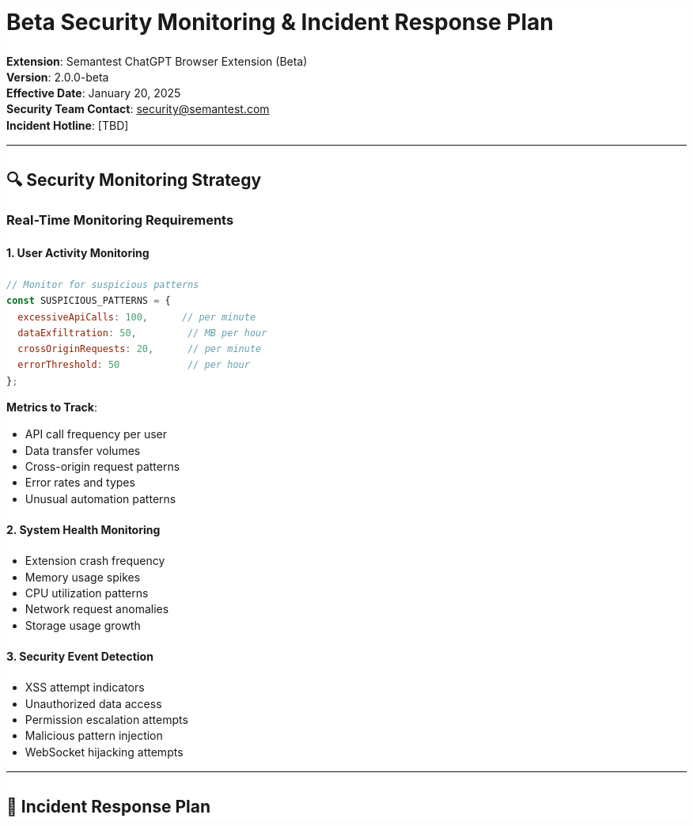 # Beta Security Monitoring & Incident Response Plan

**Extension**: Semantest ChatGPT Browser Extension (Beta)  
**Version**: 2.0.0-beta  
**Effective Date**: January 20, 2025  
**Security Team Contact**: security@semantest.com  
**Incident Hotline**: [TBD]

---

## 🔍 Security Monitoring Strategy

### Real-Time Monitoring Requirements

#### 1. User Activity Monitoring
```javascript
// Monitor for suspicious patterns
const SUSPICIOUS_PATTERNS = {
  excessiveApiCalls: 100,      // per minute
  dataExfiltration: 50,         // MB per hour
  crossOriginRequests: 20,      // per minute
  errorThreshold: 50            // per hour
};
```

**Metrics to Track**:
- API call frequency per user
- Data transfer volumes
- Cross-origin request patterns
- Error rates and types
- Unusual automation patterns

#### 2. System Health Monitoring
- Extension crash frequency
- Memory usage spikes
- CPU utilization patterns
- Network request anomalies
- Storage usage growth

#### 3. Security Event Detection
- XSS attempt indicators
- Unauthorized data access
- Permission escalation attempts
- Malicious pattern injection
- WebSocket hijacking attempts

---

## 🚨 Incident Response Plan
